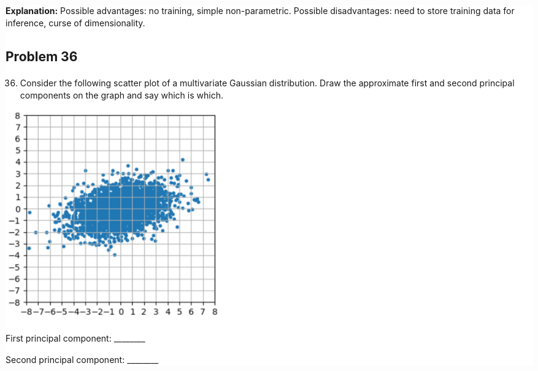 **Explanation:**
Possible advantages: no training, simple non-parametric. Possible disadvantages: need to store training data for inference, curse of dimensionality.

## Problem 36

36. Consider the following scatter plot of a multivariate Gaussian distribution. Draw the approximate first and second principal components on the graph and say which is which.

<img src="./gaussian.png" width="350px">

First principal component: ________

Second principal component: ________
